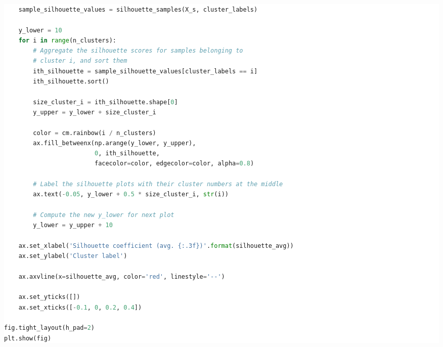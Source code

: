```python
    sample_silhouette_values = silhouette_samples(X_s, cluster_labels)

    y_lower = 10
    for i in range(n_clusters):
        # Aggregate the silhouette scores for samples belonging to
        # cluster i, and sort them
        ith_silhouette = sample_silhouette_values[cluster_labels == i]
        ith_silhouette.sort()

        size_cluster_i = ith_silhouette.shape[0]
        y_upper = y_lower + size_cluster_i

        color = cm.rainbow(i / n_clusters)
        ax.fill_betweenx(np.arange(y_lower, y_upper),
                         0, ith_silhouette,
                         facecolor=color, edgecolor=color, alpha=0.8)

        # Label the silhouette plots with their cluster numbers at the middle
        ax.text(-0.05, y_lower + 0.5 * size_cluster_i, str(i))

        # Compute the new y_lower for next plot
        y_lower = y_upper + 10

    ax.set_xlabel('Silhouette coefficient (avg. {:.3f})'.format(silhouette_avg))
    ax.set_ylabel('Cluster label')

    ax.axvline(x=silhouette_avg, color='red', linestyle='--')

    ax.set_yticks([])
    ax.set_xticks([-0.1, 0, 0.2, 0.4])

fig.tight_layout(h_pad=2)
plt.show(fig)
```


